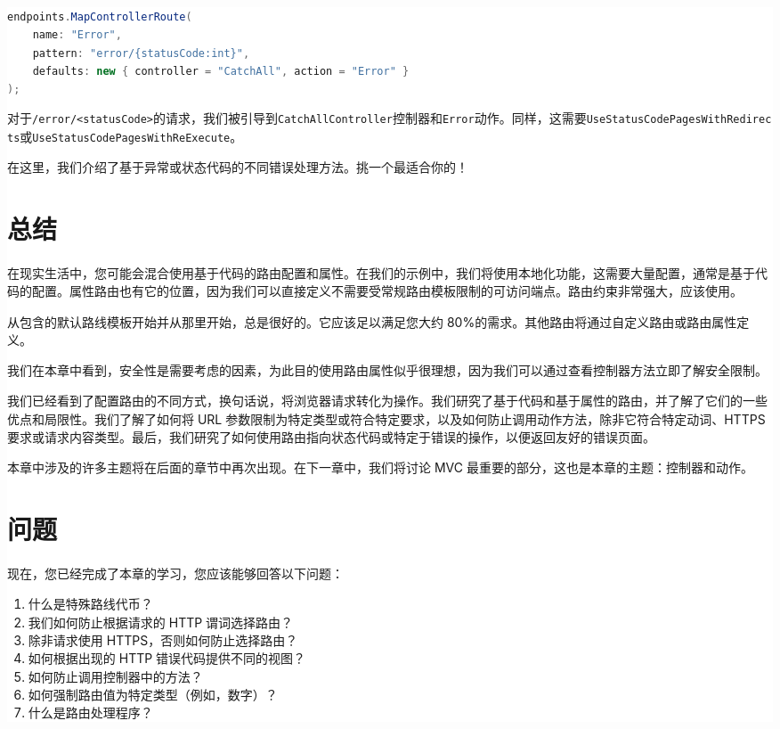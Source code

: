 ```cs
endpoints.MapControllerRoute(
    name: "Error",
    pattern: "error/{statusCode:int}",
    defaults: new { controller = "CatchAll", action = "Error" }
);
```

对于`/error/<statusCode>`的请求，我们被引导到`CatchAllController`控制器和`Error`动作。同样，这需要`UseStatusCodePagesWithRedirects`或`UseStatusCodePagesWithReExecute`。

在这里，我们介绍了基于异常或状态代码的不同错误处理方法。挑一个最适合你的！

# 总结

在现实生活中，您可能会混合使用基于代码的路由配置和属性。在我们的示例中，我们将使用本地化功能，这需要大量配置，通常是基于代码的配置。属性路由也有它的位置，因为我们可以直接定义不需要受常规路由模板限制的可访问端点。路由约束非常强大，应该使用。

从包含的默认路线模板开始并从那里开始，总是很好的。它应该足以满足您大约 80%的需求。其他路由将通过自定义路由或路由属性定义。

我们在本章中看到，安全性是需要考虑的因素，为此目的使用路由属性似乎很理想，因为我们可以通过查看控制器方法立即了解安全限制。

我们已经看到了配置路由的不同方式，换句话说，将浏览器请求转化为操作。我们研究了基于代码和基于属性的路由，并了解了它们的一些优点和局限性。我们了解了如何将 URL 参数限制为特定类型或符合特定要求，以及如何防止调用动作方法，除非它符合特定动词、HTTPS 要求或请求内容类型。最后，我们研究了如何使用路由指向状态代码或特定于错误的操作，以便返回友好的错误页面。

本章中涉及的许多主题将在后面的章节中再次出现。在下一章中，我们将讨论 MVC 最重要的部分，这也是本章的主题：控制器和动作。

# 问题

现在，您已经完成了本章的学习，您应该能够回答以下问题：

1.  什么是特殊路线代币？
2.  我们如何防止根据请求的 HTTP 谓词选择路由？
3.  除非请求使用 HTTPS，否则如何防止选择路由？
4.  如何根据出现的 HTTP 错误代码提供不同的视图？
5.  如何防止调用控制器中的方法？
6.  如何强制路由值为特定类型（例如，数字）？
7.  什么是路由处理程序？